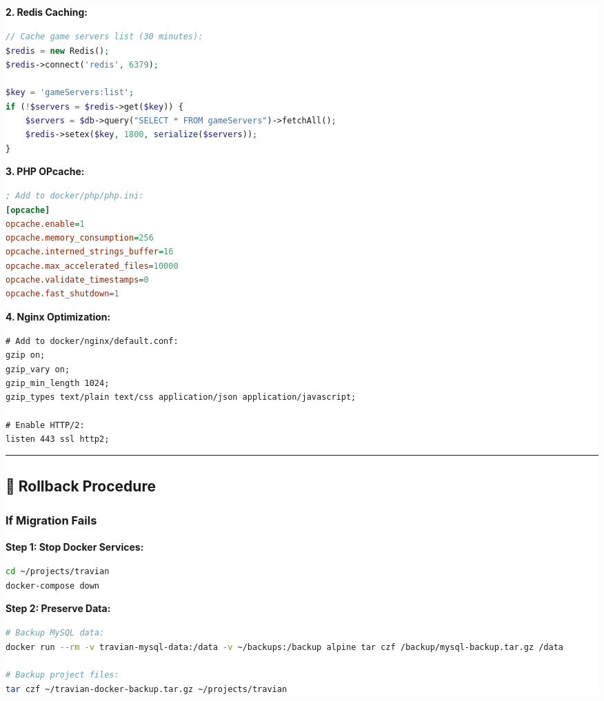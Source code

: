 **2. Redis Caching:**
```php
// Cache game servers list (30 minutes):
$redis = new Redis();
$redis->connect('redis', 6379);

$key = 'gameServers:list';
if (!$servers = $redis->get($key)) {
    $servers = $db->query("SELECT * FROM gameServers")->fetchAll();
    $redis->setex($key, 1800, serialize($servers));
}
```

**3. PHP OPcache:**
```ini
; Add to docker/php/php.ini:
[opcache]
opcache.enable=1
opcache.memory_consumption=256
opcache.interned_strings_buffer=16
opcache.max_accelerated_files=10000
opcache.validate_timestamps=0
opcache.fast_shutdown=1
```

**4. Nginx Optimization:**
```nginx
# Add to docker/nginx/default.conf:
gzip on;
gzip_vary on;
gzip_min_length 1024;
gzip_types text/plain text/css application/json application/javascript;

# Enable HTTP/2:
listen 443 ssl http2;
```

---

## 🔄 Rollback Procedure

### If Migration Fails

**Step 1: Stop Docker Services:**
```bash
cd ~/projects/travian
docker-compose down
```

**Step 2: Preserve Data:**
```bash
# Backup MySQL data:
docker run --rm -v travian-mysql-data:/data -v ~/backups:/backup alpine tar czf /backup/mysql-backup.tar.gz /data

# Backup project files:
tar czf ~/travian-docker-backup.tar.gz ~/projects/travian
```
